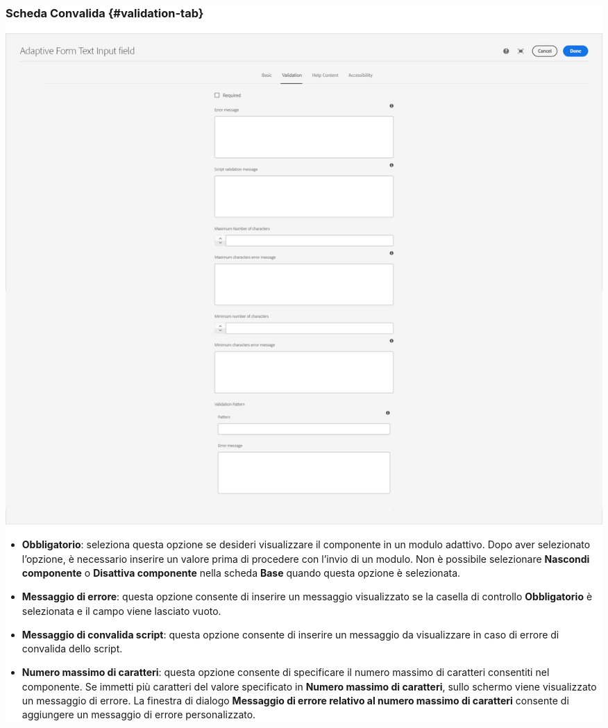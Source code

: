 ### Scheda Convalida {#validation-tab}

![Scheda Convalida](/help/adaptive-forms/assets/textinput_validationtab.png)

- **Obbligatorio**: seleziona questa opzione se desideri visualizzare il componente in un modulo adattivo. Dopo aver selezionato l’opzione, è necessario inserire un valore prima di procedere con l’invio di un modulo. Non è possibile selezionare **Nascondi componente** o **Disattiva componente** nella scheda **Base** quando questa opzione è selezionata.

- **Messaggio di errore**: questa opzione consente di inserire un messaggio visualizzato se la casella di controllo **Obbligatorio** è selezionata e il campo viene lasciato vuoto.

- **Messaggio di convalida script**: questa opzione consente di inserire un messaggio da visualizzare in caso di errore di convalida dello script.

- **Numero massimo di caratteri**: questa opzione consente di specificare il numero massimo di caratteri consentiti nel componente. Se immetti più caratteri del valore specificato in **Numero massimo di caratteri**, sullo schermo viene visualizzato un messaggio di errore. La finestra di dialogo **Messaggio di errore relativo al numero massimo di caratteri** consente di aggiungere un messaggio di errore personalizzato.
